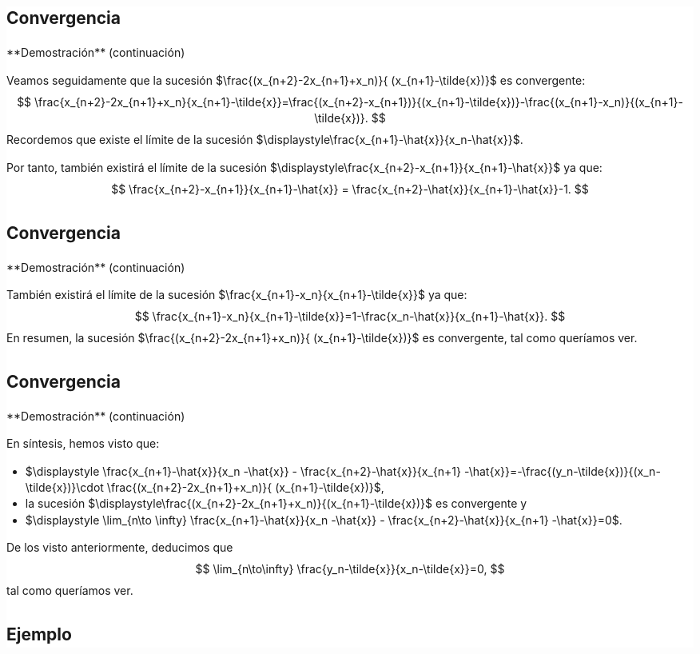 ## Convergencia
<div class="dem">
**Demostración** (continuación)

Veamos seguidamente que la sucesión $\frac{(x_{n+2}-2x_{n+1}+x_n)}{ (x_{n+1}-\tilde{x})}$ es convergente:
$$
\frac{x_{n+2}-2x_{n+1}+x_n}{x_{n+1}-\tilde{x}}=\frac{(x_{n+2}-x_{n+1})}{(x_{n+1}-\tilde{x})}-\frac{(x_{n+1}-x_n)}{(x_{n+1}-\tilde{x})}.
$$
Recordemos que existe el límite de la sucesión $\displaystyle\frac{x_{n+1}-\hat{x}}{x_n-\hat{x}}$.

Por tanto, también existirá el límite de la sucesión $\displaystyle\frac{x_{n+2}-x_{n+1}}{x_{n+1}-\hat{x}}$ ya que:
$$
\frac{x_{n+2}-x_{n+1}}{x_{n+1}-\hat{x}} = \frac{x_{n+2}-\hat{x}}{x_{n+1}-\hat{x}}-1.
$$
</div>

## Convergencia
<div class="dem">
**Demostración** (continuación)

También existirá el límite de la sucesión $\frac{x_{n+1}-x_n}{x_{n+1}-\tilde{x}}$ ya que:
$$
\frac{x_{n+1}-x_n}{x_{n+1}-\tilde{x}}=1-\frac{x_n-\hat{x}}{x_{n+1}-\hat{x}}.
$$
En resumen, la sucesión $\frac{(x_{n+2}-2x_{n+1}+x_n)}{ (x_{n+1}-\tilde{x})}$ es convergente, tal como queríamos ver.
</div>

## Convergencia
<div class="dem">
**Demostración** (continuación)

En síntesis, hemos visto que: 

* $\displaystyle \frac{x_{n+1}-\hat{x}}{x_n -\hat{x}} - \frac{x_{n+2}-\hat{x}}{x_{n+1} -\hat{x}}=-\frac{(y_n-\tilde{x})}{(x_n-\tilde{x})}\cdot \frac{(x_{n+2}-2x_{n+1}+x_n)}{ (x_{n+1}-\tilde{x})}$,
* la sucesión $\displaystyle\frac{(x_{n+2}-2x_{n+1}+x_n)}{(x_{n+1}-\tilde{x})}$ es convergente y
* $\displaystyle \lim_{n\to \infty} \frac{x_{n+1}-\hat{x}}{x_n -\hat{x}} - \frac{x_{n+2}-\hat{x}}{x_{n+1} -\hat{x}}=0$.

De los visto anteriormente, deducimos que 
$$
\lim_{n\to\infty} \frac{y_n-\tilde{x}}{x_n-\tilde{x}}=0,
$$
tal como queríamos ver.
</div>

## Ejemplo
<div class="example">
